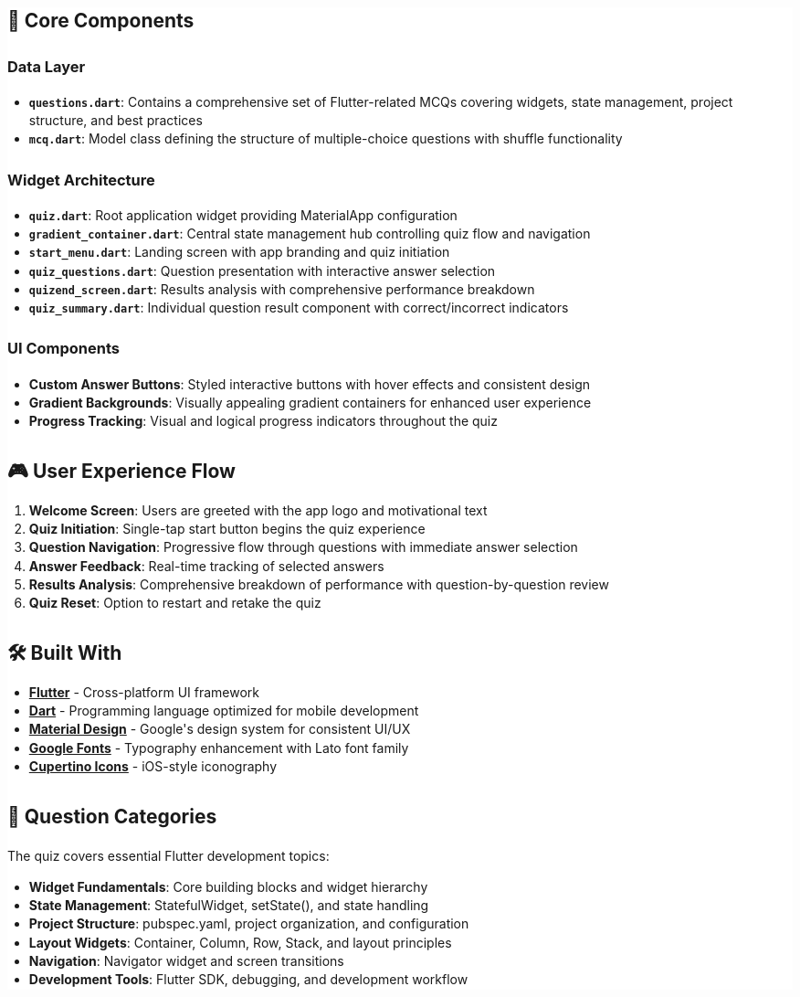 ```
```

## 🧩 Core Components

### Data Layer
- **`questions.dart`**: Contains a comprehensive set of Flutter-related MCQs covering widgets, state management, project structure, and best practices
- **`mcq.dart`**: Model class defining the structure of multiple-choice questions with shuffle functionality

### Widget Architecture
- **`quiz.dart`**: Root application widget providing MaterialApp configuration
- **`gradient_container.dart`**: Central state management hub controlling quiz flow and navigation
- **`start_menu.dart`**: Landing screen with app branding and quiz initiation
- **`quiz_questions.dart`**: Question presentation with interactive answer selection
- **`quizend_screen.dart`**: Results analysis with comprehensive performance breakdown
- **`quiz_summary.dart`**: Individual question result component with correct/incorrect indicators

### UI Components
- **Custom Answer Buttons**: Styled interactive buttons with hover effects and consistent design
- **Gradient Backgrounds**: Visually appealing gradient containers for enhanced user experience
- **Progress Tracking**: Visual and logical progress indicators throughout the quiz

## 🎮 User Experience Flow

1. **Welcome Screen**: Users are greeted with the app logo and motivational text
2. **Quiz Initiation**: Single-tap start button begins the quiz experience
3. **Question Navigation**: Progressive flow through questions with immediate answer selection
4. **Answer Feedback**: Real-time tracking of selected answers
5. **Results Analysis**: Comprehensive breakdown of performance with question-by-question review
6. **Quiz Reset**: Option to restart and retake the quiz

## 🛠️ Built With

- **[Flutter](https://flutter.dev/)** - Cross-platform UI framework
- **[Dart](https://dart.dev/)** - Programming language optimized for mobile development
- **[Material Design](https://material.io/)** - Google's design system for consistent UI/UX
- **[Google Fonts](https://pub.dev/packages/google_fonts)** - Typography enhancement with Lato font family
- **[Cupertino Icons](https://pub.dev/packages/cupertino_icons)** - iOS-style iconography

## 📝 Question Categories

The quiz covers essential Flutter development topics:

- **Widget Fundamentals**: Core building blocks and widget hierarchy
- **State Management**: StatefulWidget, setState(), and state handling
- **Project Structure**: pubspec.yaml, project organization, and configuration
- **Layout Widgets**: Container, Column, Row, Stack, and layout principles
- **Navigation**: Navigator widget and screen transitions
- **Development Tools**: Flutter SDK, debugging, and development workflow
